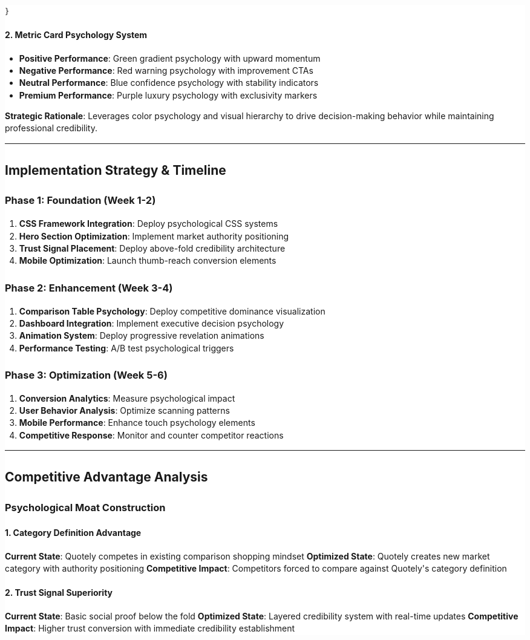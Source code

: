 ```css
}
```

#### 2. Metric Card Psychology System
- **Positive Performance**: Green gradient psychology with upward momentum
- **Negative Performance**: Red warning psychology with improvement CTAs
- **Neutral Performance**: Blue confidence psychology with stability indicators
- **Premium Performance**: Purple luxury psychology with exclusivity markers

**Strategic Rationale**: Leverages color psychology and visual hierarchy to drive decision-making behavior while maintaining professional credibility.

---

## Implementation Strategy & Timeline

### Phase 1: Foundation (Week 1-2)
1. **CSS Framework Integration**: Deploy psychological CSS systems
2. **Hero Section Optimization**: Implement market authority positioning
3. **Trust Signal Placement**: Deploy above-fold credibility architecture
4. **Mobile Optimization**: Launch thumb-reach conversion elements

### Phase 2: Enhancement (Week 3-4)
1. **Comparison Table Psychology**: Deploy competitive dominance visualization
2. **Dashboard Integration**: Implement executive decision psychology
3. **Animation System**: Deploy progressive revelation animations
4. **Performance Testing**: A/B test psychological triggers

### Phase 3: Optimization (Week 5-6)
1. **Conversion Analytics**: Measure psychological impact
2. **User Behavior Analysis**: Optimize scanning patterns
3. **Mobile Performance**: Enhance touch psychology elements
4. **Competitive Response**: Monitor and counter competitor reactions

---

## Competitive Advantage Analysis

### Psychological Moat Construction

#### 1. Category Definition Advantage
**Current State**: Quotely competes in existing comparison shopping mindset
**Optimized State**: Quotely creates new market category with authority positioning
**Competitive Impact**: Competitors forced to compare against Quotely's category definition

#### 2. Trust Signal Superiority
**Current State**: Basic social proof below the fold
**Optimized State**: Layered credibility system with real-time updates
**Competitive Impact**: Higher trust conversion with immediate credibility establishment
